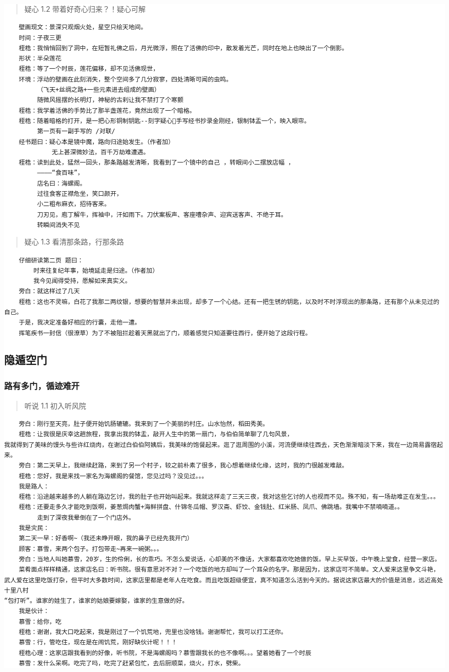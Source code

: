 > 疑心 1.2 带着好奇心归来？！疑心可解

```
    壁画现文：景深只观烟火处，星空只绘天地间。
    时间：子夜三更
    桎梏：我悄悄回到了洞中，在短暂礼佛之后，月光微浮，照在了活佛的印中，散发着光芒，同时在地上也映出了一个倒影。
    形状：半朵莲花
    桎梏：等了一个时辰，莲花偏移，却不见活佛现世，
    环境：浮动的壁画在此刻消失，整个空间多了几分寂寥，四处清晰可闻的虫鸣。
         （飞天+丝绸之路+一些元素进去组成的壁画）
         随微风摇摆的长明灯，神秘的古刹让我不禁打了个寒颤
    桎梏：我学着活佛的手势比了那半盏莲花，竟然出现了一个暗格。
    桎梏：随着暗格的打开，是一把心形铜制钥匙--刻字疑心🔑手写经书抄录金刚经，银制钵盂一个，映入眼帘。
         第一页有一副手写的 /对联/
    经书题曰：疑心本是镜中魔，路向归途始发生。（作者加）
             无上甚深微妙法，百千万劫难遭遇。
    桎梏：读到此处，猛然一回头，那条路越发清晰，我看到了一个镜中的自己 ，转眼间小二摆放店幅 ，
         ————“食百味”，
         店名曰：海螺阁。
         过往食客正襟危坐，笑口颜开，
         小二粗布麻衣，招待客来。
         刀刃见，庖丁解牛，挥袖中，汗如雨下。刀伏案板声、客座嘈杂声、迎宾送客声、不绝于耳。
         转瞬间消失不见
```

> 疑心 1.3 看清那条路，行那条路

```
    仔细研读第二页 题曰：
        时来往复纪年事，始境延走是归途。（作者加）
        我今见闻得受持，愿解如来真实义。
    旁白：就这样过了几天
    桎梏：这也不灵嘛，白花了我那二两纹银，想要的智慧并未出现，却多了一个心结。还有一把生锈的钥匙，以及时不时浮现出的那条路，还有那个从未见过的自己。
    于是，我决定准备好相应的行囊，走他一遭。
    挥笔疾书一封信（很潦草）为了不被阻拦趁着天黑就出了门，顺着感觉只知道要往西行，便开始了这段行程。
```

## 隐遁空门

### 路有多门，循迹难开

> 听说 1.1 初入听风院

```
    旁白：刚行至天亮，肚子便开始饥肠辘辘。我来到了一个美丽的村庄。山水怡然，稻田秀美。
    桎梏：让我很是庆幸这趟旅程，我拿出我的钵盂，敲开人生中的第一扇门，与伯伯简单聊了几句风景，
我就得到了美味的馒头与些许红烧肉，在谢过白伯伯阿姨后，我美味的饱餐起来。逛了逛周围的小溪，河流便继续往西去，天色渐渐暗淡下来，我在一边简易露宿起来。
    旁白：第二天早上，我继续赶路，来到了另一个村子，较之前朴素了很多，我心想着继续化缘，这时，我的门很越发难敲。
    桎梏：您好，我是来找一家名为海螺阁的餐馆，您见过吗？没见过。。。
    我是路人：
    桎梏：沿途越来越多的人躺在路边乞讨，我的肚子也开始叫起来。我就这样走了三天三夜，我对这些乞讨的人也视而不见。殊不知，有一场劫难正在发生。。。
    桎梏：还要走多久才能吃到饭啊，姜葱焗肉蟹+海鲜拼盘、什锦冬瓜帽、罗汉斋、虾饺、金钱肚、红米肠、凤爪、佛跳墙。我嘴中不禁喃喃道。。
         走到了深夜我晕倒在了一个门店外。
    我是灾民：
    第二天一早：好香啊~（我还未睁开眼，我的鼻子已经先我开门）
    顾客：慕雪，来两个包子。打包带走~再来一碗粥。。。
    旁白：当地人叫她慕雪，20岁，生的伶俐，长的乖巧。不怎么爱说话，心却美的不像话，大家都喜欢吃她做的饭。早上买早饭，中午晚上堂食，经营一家店。
    菜肴面点样样精通，这家店名曰：听书院。很有意思对不对？一个吃饭的地方却叫了一个耳朵的名字。那是因为，这家店可不简单。文人爱来这里争文斗艳，
武人爱在这里吃饭打杂，但平时大多数时间，这家店里都是老年人在吃食。而且吃饭超级便宜，真不知道怎么活到今天的。据说这家店最大的价值是消息，远近高处十里八村
“包打听”。谁家的娃生了，谁家的姑娘要嫁娶，谁家的生意做的好。
    我是伙计：
    慕雪：给你，吃
    桎梏：谢谢，我大口吃起来，我是刚过了一个饥荒地，兜里也没啥钱。谢谢帮忙，我可以打工还你。
    慕雪：行，管吃住，现在是在闹饥荒，刚好缺伙计呢！！！
    桎梏心理：这家店跟我看到的好像，听书院，不是海螺阁吗？慕雪跟我长的也不像啊。。。望着她看了一个时辰
    慕雪：发什么呆啊。吃完了吗，吃完了赶紧包忙，去后厨顺菜，烧火，打水，劈柴。
```